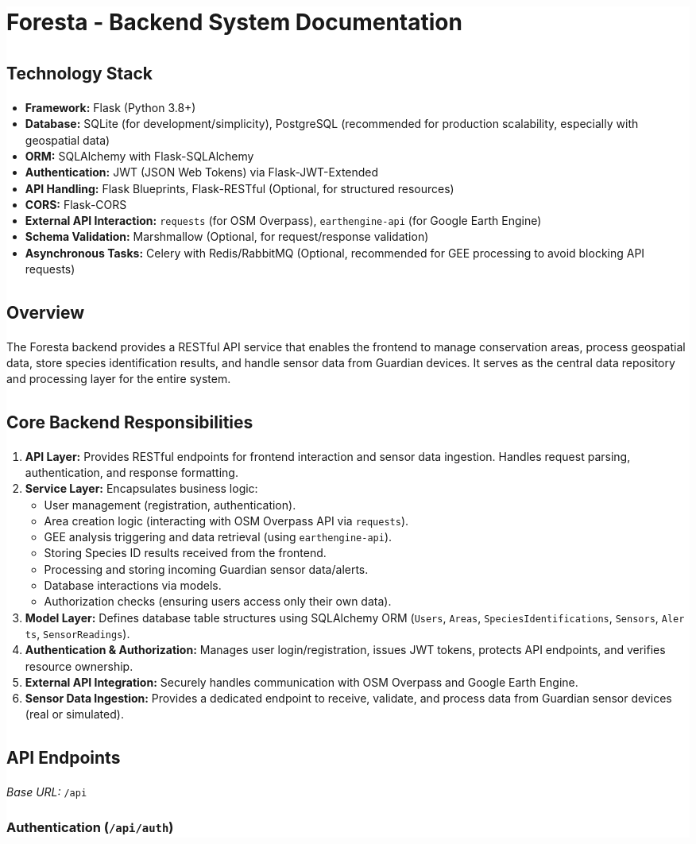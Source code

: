 # Foresta - Backend System Documentation

## Technology Stack

*   **Framework:** Flask (Python 3.8+)
*   **Database:** SQLite (for development/simplicity), PostgreSQL (recommended for production scalability, especially with geospatial data)
*   **ORM:** SQLAlchemy with Flask-SQLAlchemy
*   **Authentication:** JWT (JSON Web Tokens) via Flask-JWT-Extended
*   **API Handling:** Flask Blueprints, Flask-RESTful (Optional, for structured resources)
*   **CORS:** Flask-CORS
*   **External API Interaction:** `requests` (for OSM Overpass), `earthengine-api` (for Google Earth Engine)
*   **Schema Validation:** Marshmallow (Optional, for request/response validation)
*   **Asynchronous Tasks:** Celery with Redis/RabbitMQ (Optional, recommended for GEE processing to avoid blocking API requests)

## Overview
The Foresta backend provides a RESTful API service that enables the frontend to manage conservation areas, process geospatial data, store species identification results, and handle sensor data from Guardian devices. It serves as the central data repository and processing layer for the entire system.

## Core Backend Responsibilities

1.  **API Layer:** Provides RESTful endpoints for frontend interaction and sensor data ingestion. Handles request parsing, authentication, and response formatting.
2.  **Service Layer:** Encapsulates business logic:
    *   User management (registration, authentication).
    *   Area creation logic (interacting with OSM Overpass API via `requests`).
    *   GEE analysis triggering and data retrieval (using `earthengine-api`).
    *   Storing Species ID results received from the frontend.
    *   Processing and storing incoming Guardian sensor data/alerts.
    *   Database interactions via models.
    *   Authorization checks (ensuring users access only their own data).
3.  **Model Layer:** Defines database table structures using SQLAlchemy ORM (`Users`, `Areas`, `SpeciesIdentifications`, `Sensors`, `Alerts`, `SensorReadings`).
4.  **Authentication & Authorization:** Manages user login/registration, issues JWT tokens, protects API endpoints, and verifies resource ownership.
5.  **External API Integration:** Securely handles communication with OSM Overpass and Google Earth Engine.
6.  **Sensor Data Ingestion:** Provides a dedicated endpoint to receive, validate, and process data from Guardian sensor devices (real or simulated).

## API Endpoints

*Base URL:* `/api`

### Authentication (`/api/auth`)
